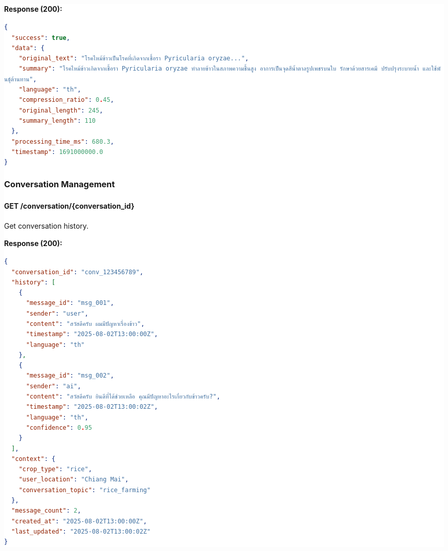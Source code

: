 **Response (200):**
```json
{
  "success": true,
  "data": {
    "original_text": "โรคไหม้ข้าวเป็นโรคที่เกิดจากเชื้อรา Pyricularia oryzae...",
    "summary": "โรคไหม้ข้าวเกิดจากเชื้อรา Pyricularia oryzae ทำลายข้าวในสภาพความชื้นสูง อาการเป็นจุดสีน้ำตาลรูปเพชรบนใบ รักษาด้วยสารเคมี ปรับปรุงระบายน้ำ และใช้พันธุ์ต้านทาน",
    "language": "th",
    "compression_ratio": 0.45,
    "original_length": 245,
    "summary_length": 110
  },
  "processing_time_ms": 680.3,
  "timestamp": 1691000000.0
}
```

### Conversation Management

#### GET /conversation/{conversation_id}
Get conversation history.

**Response (200):**
```json
{
  "conversation_id": "conv_123456789",
  "history": [
    {
      "message_id": "msg_001",
      "sender": "user",
      "content": "สวัสดีครับ ผมมีปัญหาเรื่องข้าว",
      "timestamp": "2025-08-02T13:00:00Z",
      "language": "th"
    },
    {
      "message_id": "msg_002",
      "sender": "ai",
      "content": "สวัสดีครับ ยินดีที่ได้ช่วยเหลือ คุณมีปัญหาอะไรเกี่ยวกับข้าวครับ?",
      "timestamp": "2025-08-02T13:00:02Z",
      "language": "th",
      "confidence": 0.95
    }
  ],
  "context": {
    "crop_type": "rice",
    "user_location": "Chiang Mai",
    "conversation_topic": "rice_farming"
  },
  "message_count": 2,
  "created_at": "2025-08-02T13:00:00Z",
  "last_updated": "2025-08-02T13:00:02Z"
}
```
